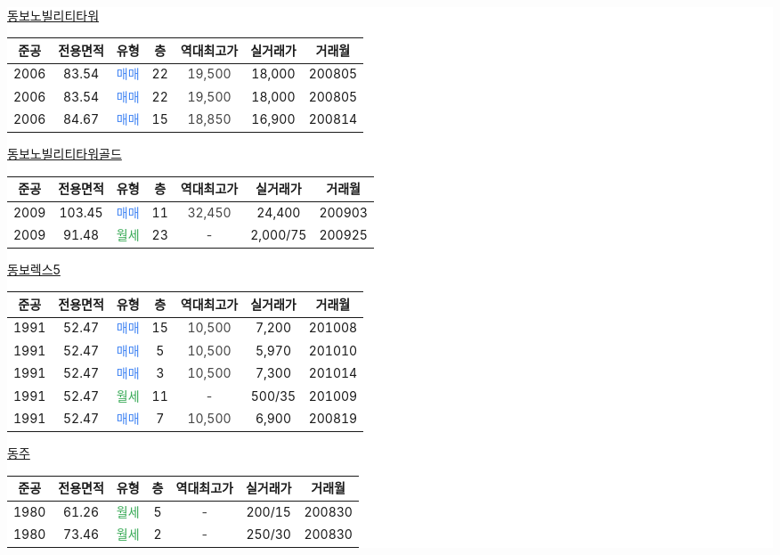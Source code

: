 [동보노빌리티타워](https://search.naver.com/search.naver?query=%EA%B0%95%EC%9B%90%EB%8F%84+%EC%9B%90%EC%A3%BC%EC%8B%9C+%EB%8B%A8%EA%B5%AC%EB%8F%99+%EB%8F%99%EB%B3%B4%EB%85%B8%EB%B9%8C%EB%A6%AC%ED%8B%B0%ED%83%80%EC%9B%8C)

|준공|전용면적|유형|층|역대최고가|실거래가|거래월|
|:---:|:---:|:---:|:---:|:---:|:---:|:---:|
|2006|83.54|<span style="color:#4285f3">매매</span>|22|<span style="color:#444444">19,500</span>|18,000|200805|
|2006|83.54|<span style="color:#4285f3">매매</span>|22|<span style="color:#444444">19,500</span>|18,000|200805|
|2006|84.67|<span style="color:#4285f3">매매</span>|15|<span style="color:#444444">18,850</span>|16,900|200814|

[동보노빌리티타워골드](https://search.naver.com/search.naver?query=%EA%B0%95%EC%9B%90%EB%8F%84+%EC%9B%90%EC%A3%BC%EC%8B%9C+%EB%8B%A8%EA%B5%AC%EB%8F%99+%EB%8F%99%EB%B3%B4%EB%85%B8%EB%B9%8C%EB%A6%AC%ED%8B%B0%ED%83%80%EC%9B%8C%EA%B3%A8%EB%93%9C)

|준공|전용면적|유형|층|역대최고가|실거래가|거래월|
|:---:|:---:|:---:|:---:|:---:|:---:|:---:|
|2009|103.45|<span style="color:#4285f3">매매</span>|11|<span style="color:#444444">32,450</span>|24,400|200903|
|2009|91.48|<span style="color:#34a853">월세</span>|23|<span style="color:#444444">-</span>|2,000/75|200925|


<script async src="//pagead2.googlesyndication.com/pagead/js/adsbygoogle.js"></script>

<ins class="adsbygoogle"
     style="display:block"
     data-ad-client="ca-pub-2446590836940007"
     data-ad-slot="1659523306"
     data-ad-format="auto"
     data-full-width-responsive="true"></ins>
<script>
(adsbygoogle = window.adsbygoogle || []).push({});
</script>


[동보렉스5](https://search.naver.com/search.naver?query=%EA%B0%95%EC%9B%90%EB%8F%84+%EC%9B%90%EC%A3%BC%EC%8B%9C+%EB%8B%A8%EA%B5%AC%EB%8F%99+%EB%8F%99%EB%B3%B4%EB%A0%89%EC%8A%A45)

|준공|전용면적|유형|층|역대최고가|실거래가|거래월|
|:---:|:---:|:---:|:---:|:---:|:---:|:---:|
|1991|52.47|<span style="color:#4285f3">매매</span>|15|<span style="color:#444444">10,500</span>|7,200|201008|
|1991|52.47|<span style="color:#4285f3">매매</span>|5|<span style="color:#444444">10,500</span>|5,970|201010|
|1991|52.47|<span style="color:#4285f3">매매</span>|3|<span style="color:#444444">10,500</span>|7,300|201014|
|1991|52.47|<span style="color:#34a853">월세</span>|11|<span style="color:#444444">-</span>|500/35|201009|
|1991|52.47|<span style="color:#4285f3">매매</span>|7|<span style="color:#444444">10,500</span>|6,900|200819|

[동주](https://search.naver.com/search.naver?query=%EA%B0%95%EC%9B%90%EB%8F%84+%EC%9B%90%EC%A3%BC%EC%8B%9C+%EB%8B%A8%EA%B5%AC%EB%8F%99+%EB%8F%99%EC%A3%BC)

|준공|전용면적|유형|층|역대최고가|실거래가|거래월|
|:---:|:---:|:---:|:---:|:---:|:---:|:---:|
|1980|61.26|<span style="color:#34a853">월세</span>|5|<span style="color:#444444">-</span>|200/15|200830|
|1980|73.46|<span style="color:#34a853">월세</span>|2|<span style="color:#444444">-</span>|250/30|200830|
